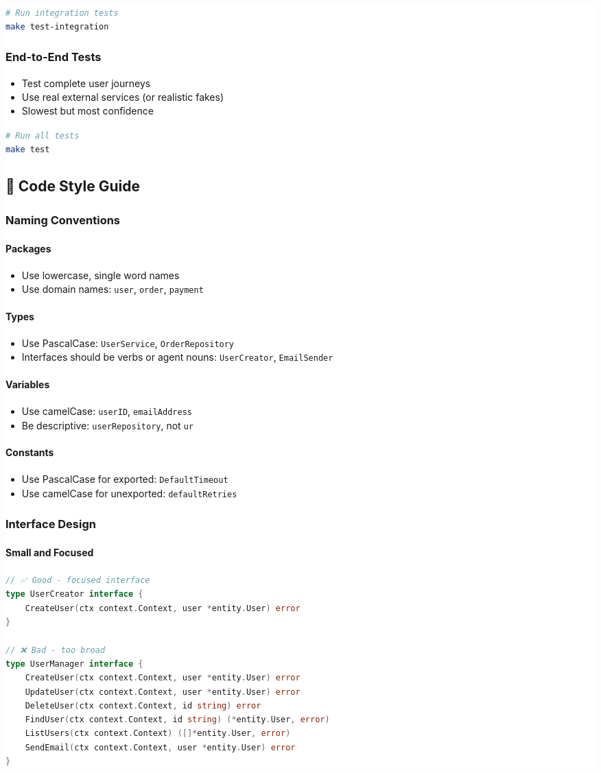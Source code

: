 ```bash
# Run integration tests
make test-integration
```

### End-to-End Tests
- Test complete user journeys
- Use real external services (or realistic fakes)
- Slowest but most confidence

```bash
# Run all tests
make test
```

## 📝 Code Style Guide

### Naming Conventions

#### Packages
- Use lowercase, single word names
- Use domain names: `user`, `order`, `payment`

#### Types
- Use PascalCase: `UserService`, `OrderRepository`
- Interfaces should be verbs or agent nouns: `UserCreator`, `EmailSender`

#### Variables
- Use camelCase: `userID`, `emailAddress`
- Be descriptive: `userRepository`, not `ur`

#### Constants
- Use PascalCase for exported: `DefaultTimeout`
- Use camelCase for unexported: `defaultRetries`

### Interface Design

#### Small and Focused
```go
// ✅ Good - focused interface
type UserCreator interface {
    CreateUser(ctx context.Context, user *entity.User) error
}

// ❌ Bad - too broad
type UserManager interface {
    CreateUser(ctx context.Context, user *entity.User) error
    UpdateUser(ctx context.Context, user *entity.User) error
    DeleteUser(ctx context.Context, id string) error
    FindUser(ctx context.Context, id string) (*entity.User, error)
    ListUsers(ctx context.Context) ([]*entity.User, error)
    SendEmail(ctx context.Context, user *entity.User) error
}
```
